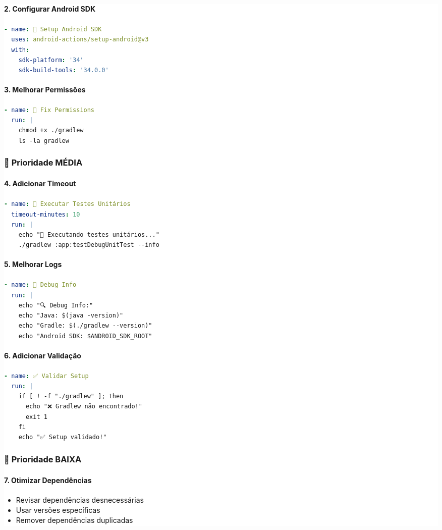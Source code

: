 #### 2. **Configurar Android SDK**
```yaml
- name: 🤖 Setup Android SDK
  uses: android-actions/setup-android@v3
  with:
    sdk-platform: '34'
    sdk-build-tools: '34.0.0'
```

#### 3. **Melhorar Permissões**
```yaml
- name: 🔐 Fix Permissions
  run: |
    chmod +x ./gradlew
    ls -la gradlew
```

### 🔧 **Prioridade MÉDIA**

#### 4. **Adicionar Timeout**
```yaml
- name: 🧪 Executar Testes Unitários
  timeout-minutes: 10
  run: |
    echo "🧪 Executando testes unitários..."
    ./gradlew :app:testDebugUnitTest --info
```

#### 5. **Melhorar Logs**
```yaml
- name: 📝 Debug Info
  run: |
    echo "🔍 Debug Info:"
    echo "Java: $(java -version)"
    echo "Gradle: $(./gradlew --version)"
    echo "Android SDK: $ANDROID_SDK_ROOT"
```

#### 6. **Adicionar Validação**
```yaml
- name: ✅ Validar Setup
  run: |
    if [ ! -f "./gradlew" ]; then
      echo "❌ Gradlew não encontrado!"
      exit 1
    fi
    echo "✅ Setup validado!"
```

### 🔧 **Prioridade BAIXA**

#### 7. **Otimizar Dependências**
- Revisar dependências desnecessárias
- Usar versões específicas
- Remover dependências duplicadas
